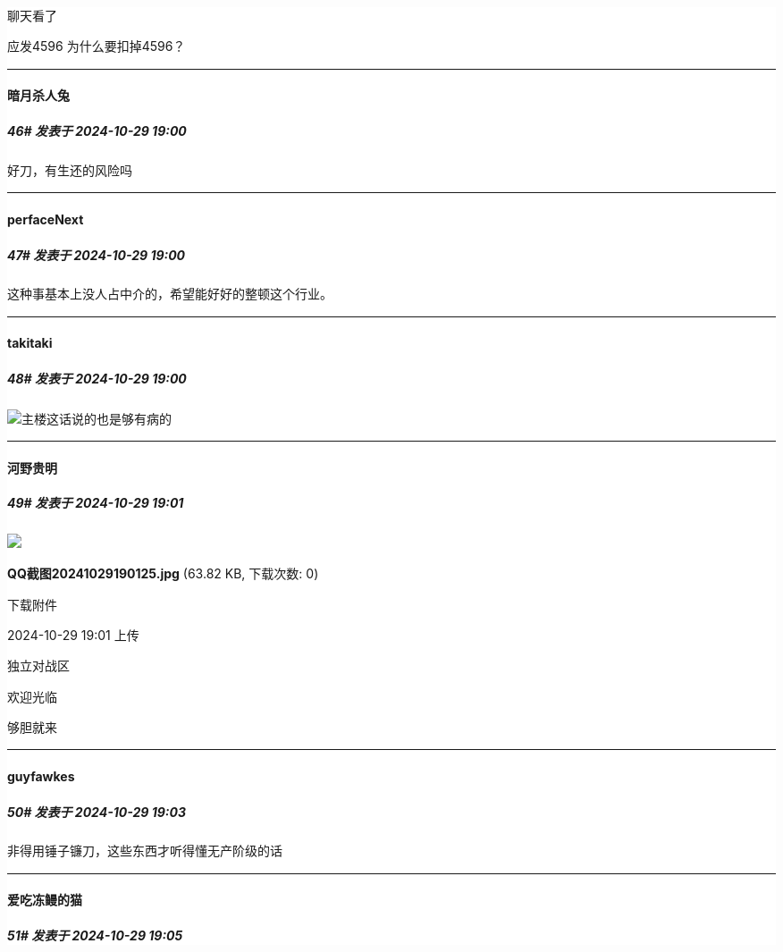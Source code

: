 聊天看了

应发4596
为什么要扣掉4596？

*****

####  暗月杀人兔  
##### 46#       发表于 2024-10-29 19:00

好刀，有生还的风险吗


*****

####  perfaceNext  
##### 47#       发表于 2024-10-29 19:00

这种事基本上没人占中介的，希望能好好的整顿这个行业。

*****

####  takitaki  
##### 48#       发表于 2024-10-29 19:00

<img src="https://static.saraba1st.com/image/smiley/face2017/047.png" referrerpolicy="no-referrer">主楼这话说的也是够有病的

*****

####  河野贵明  
##### 49#       发表于 2024-10-29 19:01

<img src="https://img.saraba1st.com/forum/202410/29/190131oq8jjv8eeqrqrzdr.jpg" referrerpolicy="no-referrer">

<strong>QQ截图20241029190125.jpg</strong> (63.82 KB, 下载次数: 0)

下载附件

2024-10-29 19:01 上传

独立对战区

欢迎光临

够胆就来

*****

####  guyfawkes  
##### 50#       发表于 2024-10-29 19:03

非得用锤子镰刀，这些东西才听得懂无产阶级的话

*****

####  爱吃冻鳗的猫  
##### 51#       发表于 2024-10-29 19:05
